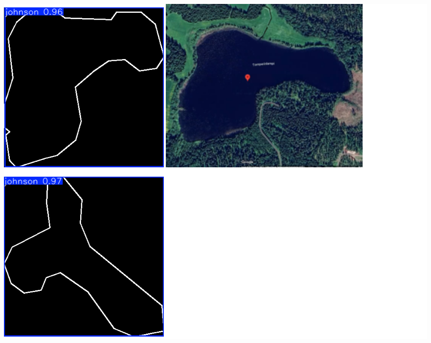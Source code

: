   <img src="/assets/img/final/lake_62.710499_27.962578.png" width="325" alt="Lake at coordinates 62.710499, 27.962578" />
  <img src="/assets/img/final/lake3.png" width="400" alt="Lake detection result 3" />
</p>
<p float="left">
  <img src="/assets/img/final/lake_63.705917_29.636578.png" width="325" alt="Lake at coordinates 63.705917, 29.636578" />